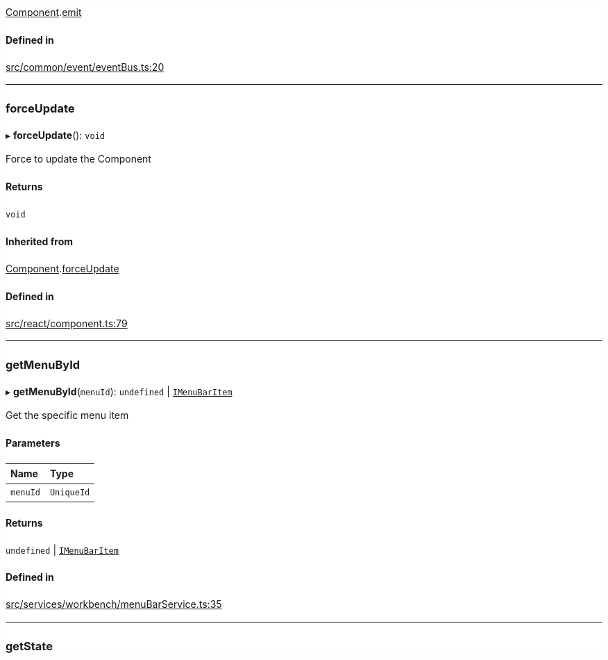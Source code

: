 [Component](../classes/molecule.react.Component).[emit](../classes/molecule.react.Component#emit)

#### Defined in

[src/common/event/eventBus.ts:20](https://github.com/DTStack/molecule/blob/46c80551/src/common/event/eventBus.ts#L20)

---

### forceUpdate

▸ **forceUpdate**(): `void`

Force to update the Component

#### Returns

`void`

#### Inherited from

[Component](../classes/molecule.react.Component).[forceUpdate](../classes/molecule.react.Component#forceupdate)

#### Defined in

[src/react/component.ts:79](https://github.com/DTStack/molecule/blob/46c80551/src/react/component.ts#L79)

---

### getMenuById

▸ **getMenuById**(`menuId`): `undefined` \| [`IMenuBarItem`](molecule.model.IMenuBarItem)

Get the specific menu item

#### Parameters

| Name     | Type       |
| :------- | :--------- |
| `menuId` | `UniqueId` |

#### Returns

`undefined` \| [`IMenuBarItem`](molecule.model.IMenuBarItem)

#### Defined in

[src/services/workbench/menuBarService.ts:35](https://github.com/DTStack/molecule/blob/46c80551/src/services/workbench/menuBarService.ts#L35)

---

### getState
